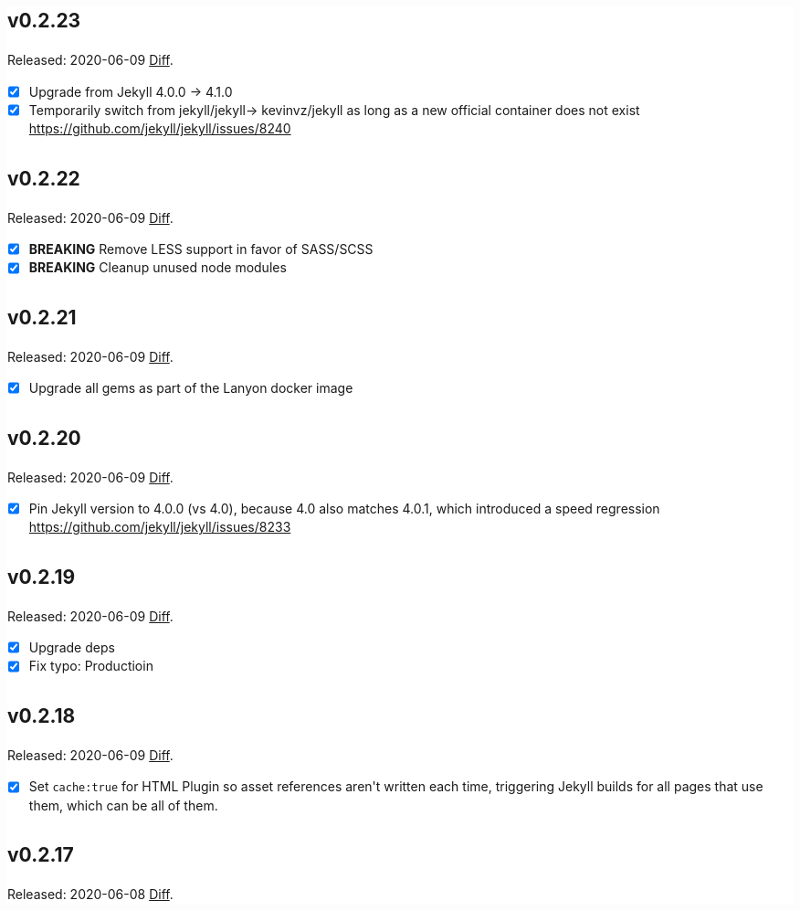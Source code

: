## v0.2.23

Released: 2020-06-09
[Diff](https://github.com/kvz/lanyon/compare/v0.2.22...v0.2.23).

- [x] Upgrade from Jekyll 4.0.0 -> 4.1.0
- [x] Temporarily switch from jekyll/jekyll-> kevinvz/jekyll as long as a new official container does not exist <https://github.com/jekyll/jekyll/issues/8240>

## v0.2.22

Released: 2020-06-09
[Diff](https://github.com/kvz/lanyon/compare/v0.2.21...v0.2.22).

- [x] **BREAKING** Remove LESS support in favor of SASS/SCSS
- [x] **BREAKING** Cleanup unused node modules

## v0.2.21

Released: 2020-06-09
[Diff](https://github.com/kvz/lanyon/compare/v0.2.20...v0.2.21).

- [x] Upgrade all gems as part of the Lanyon docker image

## v0.2.20

Released: 2020-06-09
[Diff](https://github.com/kvz/lanyon/compare/v0.2.19...v0.2.20).

- [x] Pin Jekyll version to 4.0.0 (vs 4.0), because 4.0 also matches 4.0.1, which introduced a speed regression https://github.com/jekyll/jekyll/issues/8233

## v0.2.19

Released: 2020-06-09
[Diff](https://github.com/kvz/lanyon/compare/v0.2.18...v0.2.19).

- [x] Upgrade deps
- [x] Fix typo: Productioin

## v0.2.18

Released: 2020-06-09
[Diff](https://github.com/kvz/lanyon/compare/v0.2.17...v0.2.18).

- [x] Set `cache:true` for HTML Plugin so asset references aren't written each time, triggering Jekyll builds for all pages that use them, which can be all of them.

## v0.2.17

Released: 2020-06-08
[Diff](https://github.com/kvz/lanyon/compare/v0.2.16...v0.2.17).
